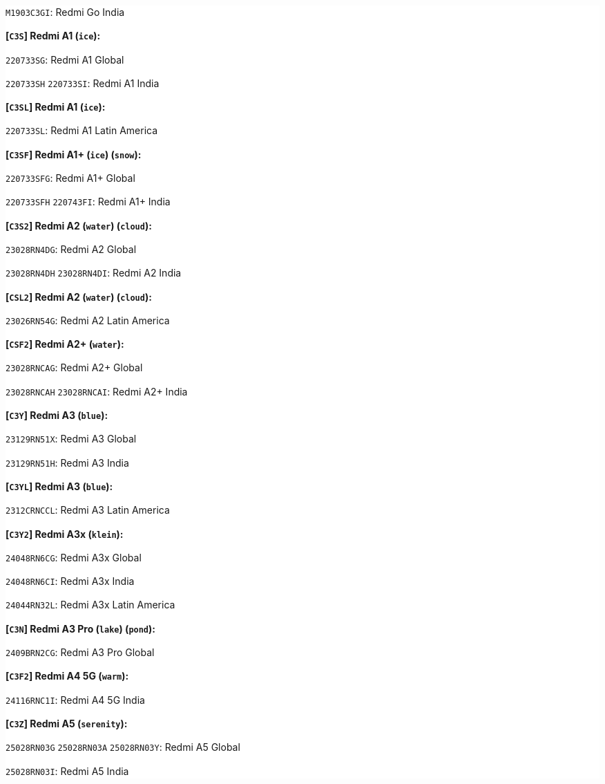 `M1903C3GI`: Redmi Go India

**[`C3S`] Redmi A1 (`ice`):**

`220733SG`: Redmi A1 Global

`220733SH` `220733SI`: Redmi A1 India

**[`C3SL`] Redmi A1 (`ice`):**

`220733SL`: Redmi A1 Latin America

**[`C3SF`] Redmi A1+ (`ice`) (`snow`):**

`220733SFG`: Redmi A1+ Global

`220733SFH` `220743FI`: Redmi A1+ India

**[`C3S2`] Redmi A2 (`water`) (`cloud`):**

`23028RN4DG`: Redmi A2 Global

`23028RN4DH` `23028RN4DI`: Redmi A2 India

**[`CSL2`] Redmi A2 (`water`) (`cloud`):**

`23026RN54G`: Redmi A2 Latin America

**[`CSF2`] Redmi A2+ (`water`):**

`23028RNCAG`: Redmi A2+ Global

`23028RNCAH` `23028RNCAI`: Redmi A2+ India

**[`C3Y`] Redmi A3 (`blue`):**

`23129RN51X`: Redmi A3 Global

`23129RN51H`: Redmi A3 India

**[`C3YL`] Redmi A3 (`blue`):**

`2312CRNCCL`: Redmi A3 Latin America

**[`C3Y2`] Redmi A3x (`klein`):**

`24048RN6CG`: Redmi A3x Global

`24048RN6CI`: Redmi A3x India

`24044RN32L`: Redmi A3x Latin America

**[`C3N`] Redmi A3 Pro (`lake`) (`pond`):**

`2409BRN2CG`: Redmi A3 Pro Global

**[`C3F2`] Redmi A4 5G (`warm`):**

`24116RNC1I`: Redmi A4 5G India

**[`C3Z`] Redmi A5 (`serenity`):**

`25028RN03G` `25028RN03A` `25028RN03Y`: Redmi A5 Global

`25028RN03I`: Redmi A5 India
